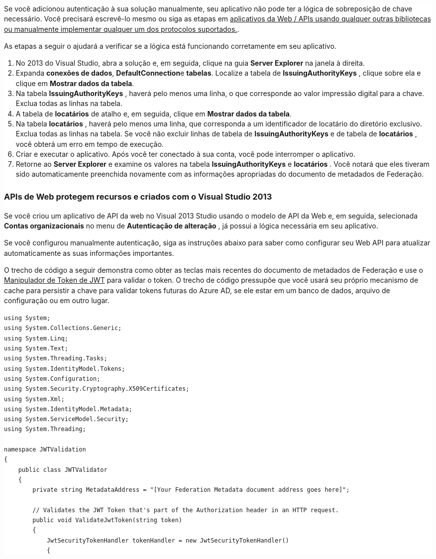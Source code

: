 Se você adicionou autenticação à sua solução manualmente, seu aplicativo não pode ter a lógica de sobreposição de chave necessário. Você precisará escrevê-lo mesmo ou siga as etapas em [aplicativos da Web / APIs usando qualquer outras bibliotecas ou manualmente implementar qualquer um dos protocolos suportados.](#other).

As etapas a seguir o ajudará a verificar se a lógica está funcionando corretamente em seu aplicativo.

1. No 2013 do Visual Studio, abra a solução e, em seguida, clique na guia **Server Explorer** na janela à direita.
2. Expanda **conexões de dados**, **DefaultConnection**e **tabelas**. Localize a tabela de **IssuingAuthorityKeys** , clique sobre ela e clique em **Mostrar dados da tabela**.
3. Na tabela **IssuingAuthorityKeys** , haverá pelo menos uma linha, o que corresponde ao valor impressão digital para a chave. Exclua todas as linhas na tabela.
4. A tabela de **locatários** de atalho e, em seguida, clique em **Mostrar dados da tabela**.
5. Na tabela **locatários** , haverá pelo menos uma linha, que corresponda a um identificador de locatário do diretório exclusivo. Exclua todas as linhas na tabela. Se você não excluir linhas de tabela de **IssuingAuthorityKeys** e de tabela de **locatários** , você obterá um erro em tempo de execução.
6. Criar e executar o aplicativo. Após você ter conectado à sua conta, você pode interromper o aplicativo.
7. Retorne ao **Server Explorer** e examine os valores na tabela **IssuingAuthorityKeys** e **locatários** . Você notará que eles tiveram sido automaticamente preenchida novamente com as informações apropriadas do documento de metadados de Federação.

### <a name="vs2013"></a>APIs de Web protegem recursos e criados com o Visual Studio 2013

Se você criou um aplicativo de API da web no Visual 2013 Studio usando o modelo de API da Web e, em seguida, selecionada **Contas organizacionais** no menu de **Autenticação de alteração** , já possui a lógica necessária em seu aplicativo.

Se você configurou manualmente autenticação, siga as instruções abaixo para saber como configurar seu Web API para atualizar automaticamente as suas informações importantes.

O trecho de código a seguir demonstra como obter as teclas mais recentes do documento de metadados de Federação e use o [Manipulador de Token de JWT](https://msdn.microsoft.com/library/dn205065.aspx) para validar o token. O trecho de código pressupõe que você usará seu próprio mecanismo de cache para persistir a chave para validar tokens futuras do Azure AD, se ele estar em um banco de dados, arquivo de configuração ou em outro lugar.

```
using System;
using System.Collections.Generic;
using System.Linq;
using System.Text;
using System.Threading.Tasks;
using System.IdentityModel.Tokens;
using System.Configuration;
using System.Security.Cryptography.X509Certificates;
using System.Xml;
using System.IdentityModel.Metadata;
using System.ServiceModel.Security;
using System.Threading;

namespace JWTValidation
{
    public class JWTValidator
    {
        private string MetadataAddress = "[Your Federation Metadata document address goes here]";

        // Validates the JWT Token that's part of the Authorization header in an HTTP request.
        public void ValidateJwtToken(string token)
        {
            JwtSecurityTokenHandler tokenHandler = new JwtSecurityTokenHandler()
            {
```